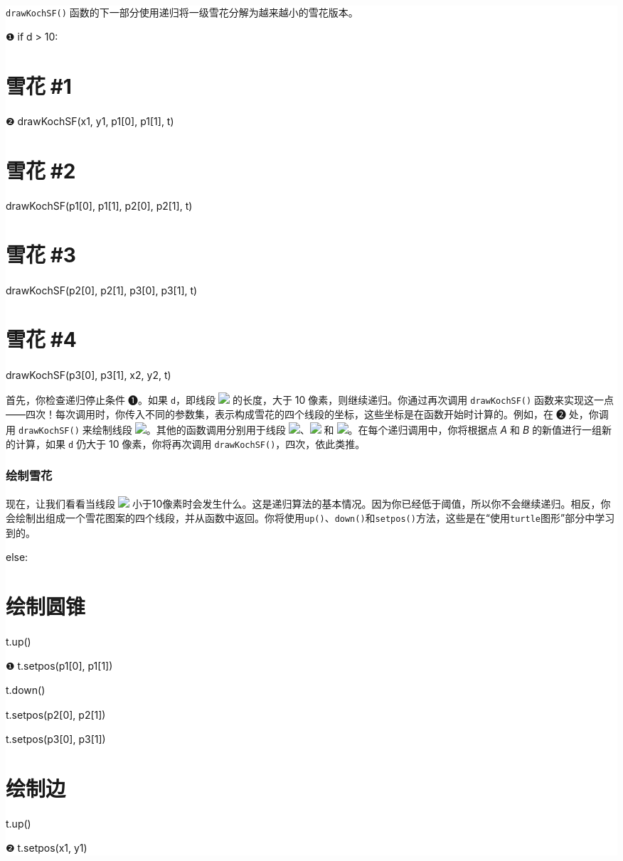 `drawKochSF()` 函数的下一部分使用递归将一级雪花分解为越来越小的雪花版本。

❶ if d > 10:

# 雪花 #1

❷ drawKochSF(x1, y1, p1[0], p1[1], t)

# 雪花 #2

drawKochSF(p1[0], p1[1], p2[0], p2[1], t)

# 雪花 #3

drawKochSF(p2[0], p2[1], p3[0], p3[1], t)

# 雪花 #4

drawKochSF(p3[0], p3[1], x2, y2, t)

首先，你检查递归停止条件 ❶。如果 `d`，即线段 ![](images/nsp-venkitachalam503045-m01011.jpg) 的长度，大于 10 像素，则继续递归。你通过再次调用 `drawKochSF()` 函数来实现这一点——四次！每次调用时，你传入不同的参数集，表示构成雪花的四个线段的坐标，这些坐标是在函数开始时计算的。例如，在 ❷ 处，你调用 `drawKochSF()` 来绘制线段 ![](images/nsp-venkitachalam503045-m01021.jpg)。其他的函数调用分别用于线段 ![](images/nsp-venkitachalam503045-m01022.jpg)、![](images/nsp-venkitachalam503045-m01023.jpg) 和 ![](images/nsp-venkitachalam503045-m01024.jpg)。在每个递归调用中，你将根据点 *A* 和 *B* 的新值进行一组新的计算，如果 `d` 仍大于 10 像素，你将再次调用 `drawKochSF()`，四次，依此类推。

### 绘制雪花

现在，让我们看看当线段 ![](images/nsp-venkitachalam503045-m01011.jpg) 小于10像素时会发生什么。这是递归算法的基本情况。因为你已经低于阈值，所以你不会继续递归。相反，你会绘制出组成一个雪花图案的四个线段，并从函数中返回。你将使用`up()`、`down()`和`setpos()`方法，这些是在“使用`turtle`图形”部分中学习到的。

else:

# 绘制圆锥

t.up()

❶ t.setpos(p1[0], p1[1])

t.down()

t.setpos(p2[0], p2[1])

t.setpos(p3[0], p3[1])

# 绘制边

t.up()

❷ t.setpos(x1, y1)
